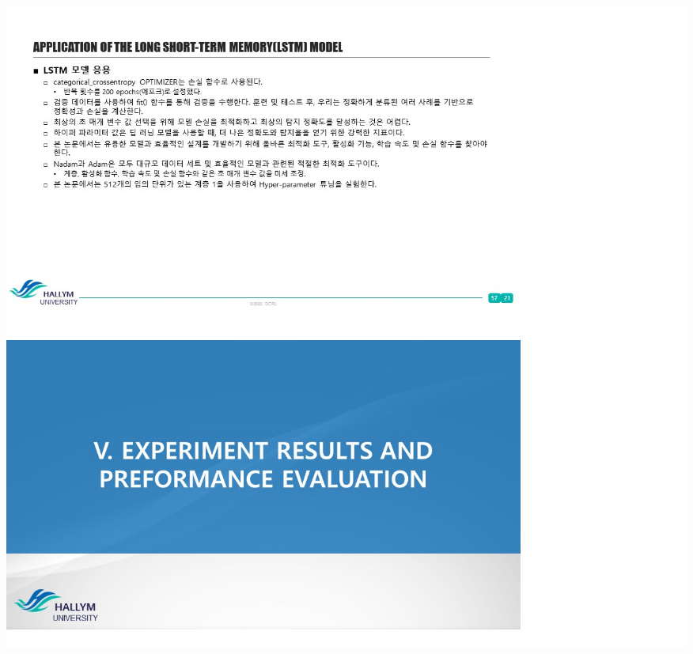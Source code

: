 <img src = pptimg/슬라이드57.JPG height=400 width=650>
<img src = pptimg/슬라이드58.JPG height=400 width=650>